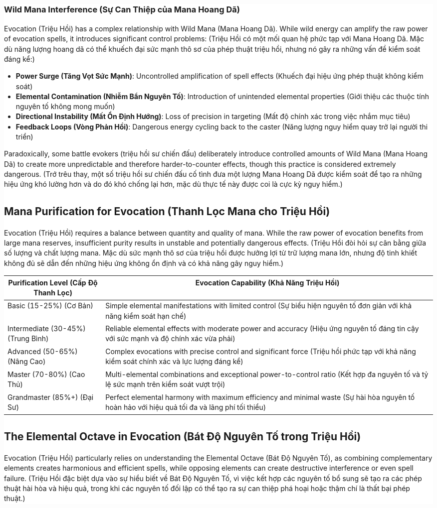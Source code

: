 ### Wild Mana Interference (Sự Can Thiệp của Mana Hoang Dã)

Evocation (Triệu Hồi) has a complex relationship with Wild Mana (Mana Hoang Dã). While wild energy can amplify the raw power of evocation spells, it introduces significant control problems: (Triệu Hồi có một mối quan hệ phức tạp với Mana Hoang Dã. Mặc dù năng lượng hoang dã có thể khuếch đại sức mạnh thô sơ của phép thuật triệu hồi, nhưng nó gây ra những vấn đề kiểm soát đáng kể:)

- **Power Surge (Tăng Vọt Sức Mạnh)**: Uncontrolled amplification of spell effects (Khuếch đại hiệu ứng phép thuật không kiểm soát)
- **Elemental Contamination (Nhiễm Bẩn Nguyên Tố)**: Introduction of unintended elemental properties (Giới thiệu các thuộc tính nguyên tố không mong muốn)
- **Directional Instability (Mất Ổn Định Hướng)**: Loss of precision in targeting (Mất độ chính xác trong việc nhắm mục tiêu)
- **Feedback Loops (Vòng Phản Hồi)**: Dangerous energy cycling back to the caster (Năng lượng nguy hiểm quay trở lại người thi triển)

Paradoxically, some battle evokers (triệu hồi sư chiến đấu) deliberately introduce controlled amounts of Wild Mana (Mana Hoang Dã) to create more unpredictable and therefore harder-to-counter effects, though this practice is considered extremely dangerous. (Trớ trêu thay, một số triệu hồi sư chiến đấu cố tình đưa một lượng Mana Hoang Dã được kiểm soát để tạo ra những hiệu ứng khó lường hơn và do đó khó chống lại hơn, mặc dù thực tế này được coi là cực kỳ nguy hiểm.)

## Mana Purification for Evocation (Thanh Lọc Mana cho Triệu Hồi)

Evocation (Triệu Hồi) requires a balance between quantity and quality of mana. While the raw power of evocation benefits from large mana reserves, insufficient purity results in unstable and potentially dangerous effects. (Triệu Hồi đòi hỏi sự cân bằng giữa số lượng và chất lượng mana. Mặc dù sức mạnh thô sơ của triệu hồi được hưởng lợi từ trữ lượng mana lớn, nhưng độ tinh khiết không đủ sẽ dẫn đến những hiệu ứng không ổn định và có khả năng gây nguy hiểm.)

| Purification Level (Cấp Độ Thanh Lọc) | Evocation Capability (Khả Năng Triệu Hồi) |
|--------------------|----------------------|
| Basic (15-25%) (Cơ Bản) | Simple elemental manifestations with limited control (Sự biểu hiện nguyên tố đơn giản với khả năng kiểm soát hạn chế) |
| Intermediate (30-45%) (Trung Bình) | Reliable elemental effects with moderate power and accuracy (Hiệu ứng nguyên tố đáng tin cậy với sức mạnh và độ chính xác vừa phải) |
| Advanced (50-65%) (Nâng Cao) | Complex evocations with precise control and significant force (Triệu hồi phức tạp với khả năng kiểm soát chính xác và lực lượng đáng kể) |
| Master (70-80%) (Cao Thủ) | Multi-elemental combinations and exceptional power-to-control ratio (Kết hợp đa nguyên tố và tỷ lệ sức mạnh trên kiểm soát vượt trội) |
| Grandmaster (85%+) (Đại Sư) | Perfect elemental harmony with maximum efficiency and minimal waste (Sự hài hòa nguyên tố hoàn hảo với hiệu quả tối đa và lãng phí tối thiểu) |

## The Elemental Octave in Evocation (Bát Độ Nguyên Tố trong Triệu Hồi)

Evocation (Triệu Hồi) particularly relies on understanding the Elemental Octave (Bát Độ Nguyên Tố), as combining complementary elements creates harmonious and efficient spells, while opposing elements can create destructive interference or even spell failure. (Triệu Hồi đặc biệt dựa vào sự hiểu biết về Bát Độ Nguyên Tố, vì việc kết hợp các nguyên tố bổ sung sẽ tạo ra các phép thuật hài hòa và hiệu quả, trong khi các nguyên tố đối lập có thể tạo ra sự can thiệp phá hoại hoặc thậm chí là thất bại phép thuật.)
